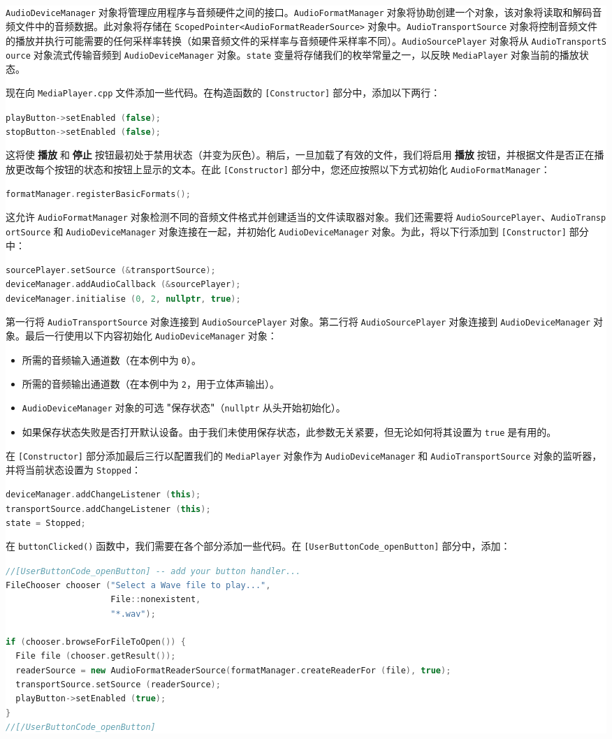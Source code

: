 `AudioDeviceManager` 对象将管理应用程序与音频硬件之间的接口。`AudioFormatManager` 对象将协助创建一个对象，该对象将读取和解码音频文件中的音频数据。此对象将存储在 `ScopedPointer<AudioFormatReaderSource>` 对象中。`AudioTransportSource` 对象将控制音频文件的播放并执行可能需要的任何采样率转换（如果音频文件的采样率与音频硬件采样率不同）。`AudioSourcePlayer` 对象将从 `AudioTransportSource` 对象流式传输音频到 `AudioDeviceManager` 对象。`state` 变量将存储我们的枚举常量之一，以反映 `MediaPlayer` 对象当前的播放状态。

现在向 `MediaPlayer.cpp` 文件添加一些代码。在构造函数的 `[Constructor]` 部分中，添加以下两行：

```cpp
playButton->setEnabled (false);
stopButton->setEnabled (false);
```

这将使 **播放** 和 **停止** 按钮最初处于禁用状态（并变为灰色）。稍后，一旦加载了有效的文件，我们将启用 **播放** 按钮，并根据文件是否正在播放更改每个按钮的状态和按钮上显示的文本。在此 `[Constructor]` 部分中，您还应按照以下方式初始化 `AudioFormatManager`：

```cpp
formatManager.registerBasicFormats();
```

这允许 `AudioFormatManager` 对象检测不同的音频文件格式并创建适当的文件读取器对象。我们还需要将 `AudioSourcePlayer`、`AudioTransportSource` 和 `AudioDeviceManager` 对象连接在一起，并初始化 `AudioDeviceManager` 对象。为此，将以下行添加到 `[Constructor]` 部分中：

```cpp
sourcePlayer.setSource (&transportSource);
deviceManager.addAudioCallback (&sourcePlayer);
deviceManager.initialise (0, 2, nullptr, true);
```

第一行将 `AudioTransportSource` 对象连接到 `AudioSourcePlayer` 对象。第二行将 `AudioSourcePlayer` 对象连接到 `AudioDeviceManager` 对象。最后一行使用以下内容初始化 `AudioDeviceManager` 对象：

+   所需的音频输入通道数（在本例中为 `0`）。

+   所需的音频输出通道数（在本例中为 `2`，用于立体声输出）。

+   `AudioDeviceManager` 对象的可选 "保存状态"（`nullptr` 从头开始初始化）。

+   如果保存状态失败是否打开默认设备。由于我们未使用保存状态，此参数无关紧要，但无论如何将其设置为 `true` 是有用的。

在 `[Constructor]` 部分添加最后三行以配置我们的 `MediaPlayer` 对象作为 `AudioDeviceManager` 和 `AudioTransportSource` 对象的监听器，并将当前状态设置为 `Stopped`：

```cpp
deviceManager.addChangeListener (this);
transportSource.addChangeListener (this); 
state = Stopped;
```

在 `buttonClicked()` 函数中，我们需要在各个部分添加一些代码。在 `[UserButtonCode_openButton]` 部分中，添加：

```cpp
//[UserButtonCode_openButton] -- add your button handler...
FileChooser chooser ("Select a Wave file to play...",
                     File::nonexistent,
                     "*.wav");

if (chooser.browseForFileToOpen()) {
  File file (chooser.getResult());
  readerSource = new AudioFormatReaderSource(formatManager.createReaderFor (file), true);
  transportSource.setSource (readerSource);
  playButton->setEnabled (true);
} 
//[/UserButtonCode_openButton]
```
